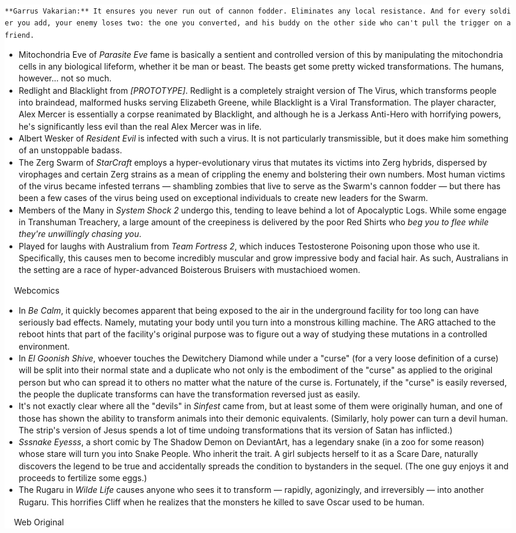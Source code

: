     **Garrus Vakarian:** It ensures you never run out of cannon fodder. Eliminates any local resistance. And for every soldier you add, your enemy loses two: the one you converted, and his buddy on the other side who can't pull the trigger on a friend.
    
-   Mitochondria Eve of _Parasite Eve_ fame is basically a sentient and controlled version of this by manipulating the mitochondria cells in any biological lifeform, whether it be man or beast. The beasts get some pretty wicked transformations. The humans, however... not so much.
-   Redlight and Blacklight from _\[PROTOTYPE\]_. Redlight is a completely straight version of The Virus, which transforms people into braindead, malformed husks serving Elizabeth Greene, while Blacklight is a Viral Transformation. The player character, Alex Mercer is essentially a corpse reanimated by Blacklight, and although he is a Jerkass Anti-Hero with horrifying powers, he's significantly less evil than the real Alex Mercer was in life.
-   Albert Wesker of _Resident Evil_ is infected with such a virus. It is not particularly transmissible, but it does make him something of an unstoppable badass.
-   The Zerg Swarm of _StarCraft_ employs a hyper-evolutionary virus that mutates its victims into Zerg hybrids, dispersed by virophages and certain Zerg strains as a mean of crippling the enemy and bolstering their own numbers. Most human victims of the virus became infested terrans — shambling zombies that live to serve as the Swarm's cannon fodder — but there has been a few cases of the virus being used on exceptional individuals to create new leaders for the Swarm.
-   Members of the Many in _System Shock 2_ undergo this, tending to leave behind a lot of Apocalyptic Logs. While some engage in Transhuman Treachery, a large amount of the creepiness is delivered by the poor Red Shirts who _beg you to flee while they're unwillingly chasing you_.
-   Played for laughs with Australium from _Team Fortress 2_, which induces Testosterone Poisoning upon those who use it. Specifically, this causes men to become incredibly muscular and grow impressive body and facial hair. As such, Australians in the setting are a race of hyper-advanced Boisterous Bruisers with mustachioed women.

    Webcomics 

-   In _Be Calm_, it quickly becomes apparent that being exposed to the air in the underground facility for too long can have seriously bad effects. Namely, mutating your body until you turn into a monstrous killing machine. The ARG attached to the reboot hints that part of the facility's original purpose was to figure out a way of studying these mutations in a controlled environment.
-   In _El Goonish Shive_, whoever touches the Dewitchery Diamond while under a "curse" (for a very loose definition of a curse) will be split into their normal state and a duplicate who not only is the embodiment of the "curse" as applied to the original person but who can spread it to others no matter what the nature of the curse is. Fortunately, if the "curse" is easily reversed, the people the duplicate transforms can have the transformation reversed just as easily.
-   It's not exactly clear where all the "devils" in _Sinfest_ came from, but at least some of them were originally human, and one of those has shown the ability to transform animals into their demonic equivalents. (Similarly, holy power can turn a devil human. The strip's version of Jesus spends a lot of time undoing transformations that its version of Satan has inflicted.)
-   _Sssnake Eyesss_, a short comic by The Shadow Demon on DeviantArt, has a legendary snake (in a zoo for some reason) whose stare will turn you into Snake People. Who inherit the trait. A girl subjects herself to it as a Scare Dare, naturally discovers the legend to be true and accidentally spreads the condition to bystanders in the sequel. (The one guy enjoys it and proceeds to fertilize some eggs.)
-   The Rugaru in _Wilde Life_ causes anyone who sees it to transform — rapidly, agonizingly, and irreversibly — into another Rugaru. This horrifies Cliff when he realizes that the monsters he killed to save Oscar used to be human.

    Web Original 
